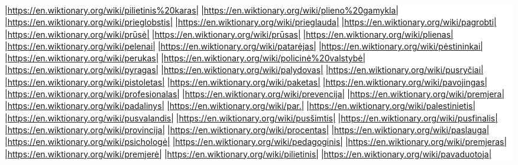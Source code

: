 |https://en.wiktionary.org/wiki/pilietinis%20karas|
|https://en.wiktionary.org/wiki/plieno%20gamykla|
|https://en.wiktionary.org/wiki/prieglobstis|
|https://en.wiktionary.org/wiki/prieglauda|
|https://en.wiktionary.org/wiki/pagrobti|
|https://en.wiktionary.org/wiki/prūsė|
|https://en.wiktionary.org/wiki/prūsas|
|https://en.wiktionary.org/wiki/plienas|
|https://en.wiktionary.org/wiki/pelenai|
|https://en.wiktionary.org/wiki/patarėjas|
|https://en.wiktionary.org/wiki/pėstininkai|
|https://en.wiktionary.org/wiki/perukas|
|https://en.wiktionary.org/wiki/policinė%20valstybė|
|https://en.wiktionary.org/wiki/pyragas|
|https://en.wiktionary.org/wiki/palydovas|
|https://en.wiktionary.org/wiki/pusryčiai|
|https://en.wiktionary.org/wiki/pistoletas|
|https://en.wiktionary.org/wiki/paketas|
|https://en.wiktionary.org/wiki/pavojingas|
|https://en.wiktionary.org/wiki/profesionalas|
|https://en.wiktionary.org/wiki/prevencija|
|https://en.wiktionary.org/wiki/premjera|
|https://en.wiktionary.org/wiki/padalinys|
|https://en.wiktionary.org/wiki/par.|
|https://en.wiktionary.org/wiki/palestinietis|
|https://en.wiktionary.org/wiki/pusvalandis|
|https://en.wiktionary.org/wiki/pusšimtis|
|https://en.wiktionary.org/wiki/pusfinalis|
|https://en.wiktionary.org/wiki/provincija|
|https://en.wiktionary.org/wiki/procentas|
|https://en.wiktionary.org/wiki/paslauga|
|https://en.wiktionary.org/wiki/psichologė|
|https://en.wiktionary.org/wiki/pedagoginis|
|https://en.wiktionary.org/wiki/premjeras|
|https://en.wiktionary.org/wiki/premjerė|
|https://en.wiktionary.org/wiki/pilietinis|
|https://en.wiktionary.org/wiki/pavaduotoja|